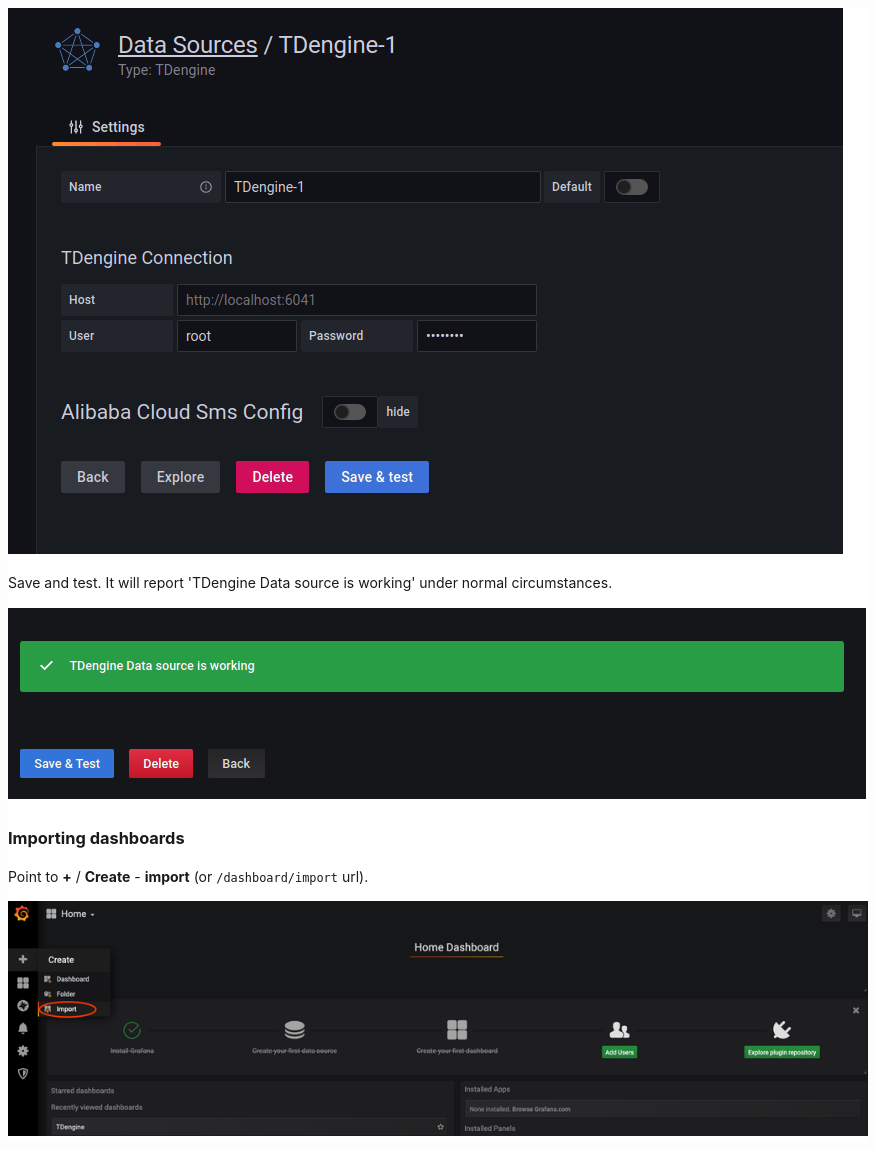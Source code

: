 ![Datasource Configuration](./assets/howto-add-datasource.png)

Save and test. It will report 'TDengine Data source is working' under normal circumstances.

![datasource test](./assets/howto-add-datasource-test.png)

### Importing dashboards

Point to **+** / **Create** - **import** (or `/dashboard/import` url).

![Import Dashboard and Configuration](./assets/import_dashboard.png)
